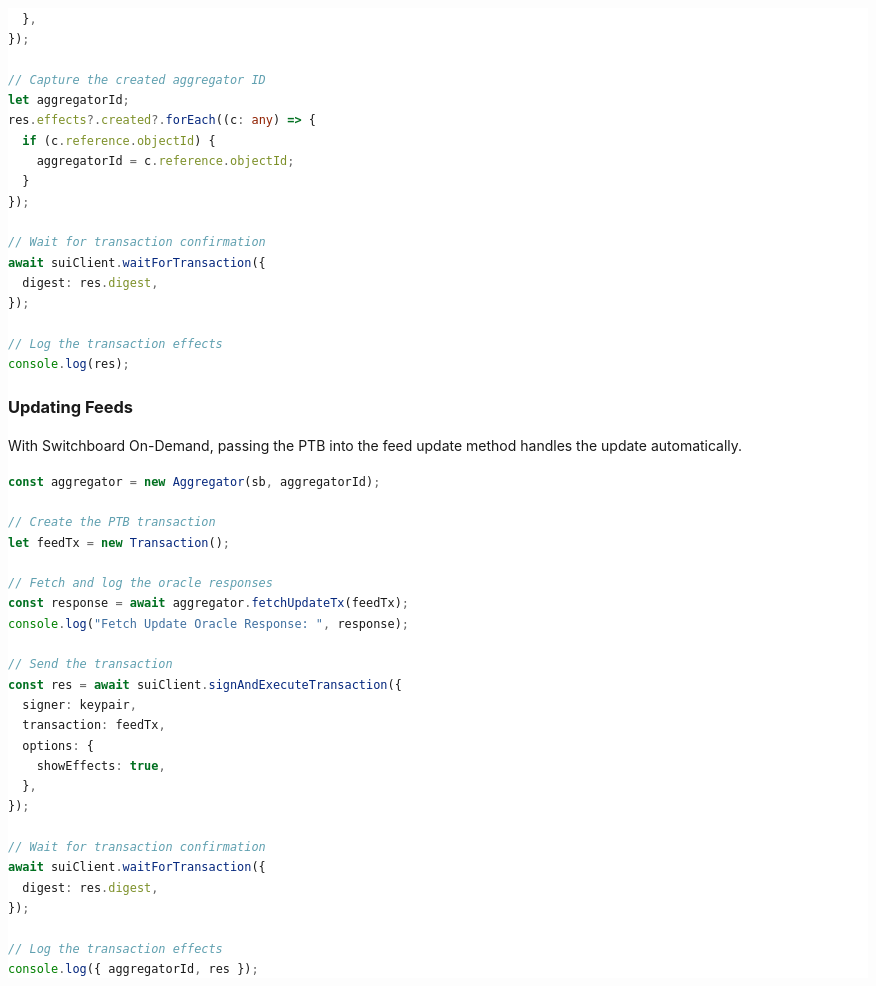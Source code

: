 ```typescript
  },
});

// Capture the created aggregator ID
let aggregatorId;
res.effects?.created?.forEach((c: any) => {
  if (c.reference.objectId) {
    aggregatorId = c.reference.objectId;
  }
});

// Wait for transaction confirmation
await suiClient.waitForTransaction({
  digest: res.digest,
});

// Log the transaction effects
console.log(res);

```

### Updating Feeds

With Switchboard On-Demand, passing the PTB into the feed update method handles the update automatically.

```typescript
const aggregator = new Aggregator(sb, aggregatorId);

// Create the PTB transaction
let feedTx = new Transaction();

// Fetch and log the oracle responses
const response = await aggregator.fetchUpdateTx(feedTx);
console.log("Fetch Update Oracle Response: ", response);

// Send the transaction
const res = await suiClient.signAndExecuteTransaction({
  signer: keypair,
  transaction: feedTx,
  options: {
    showEffects: true,
  },
});

// Wait for transaction confirmation
await suiClient.waitForTransaction({
  digest: res.digest,
});

// Log the transaction effects
console.log({ aggregatorId, res });
```
